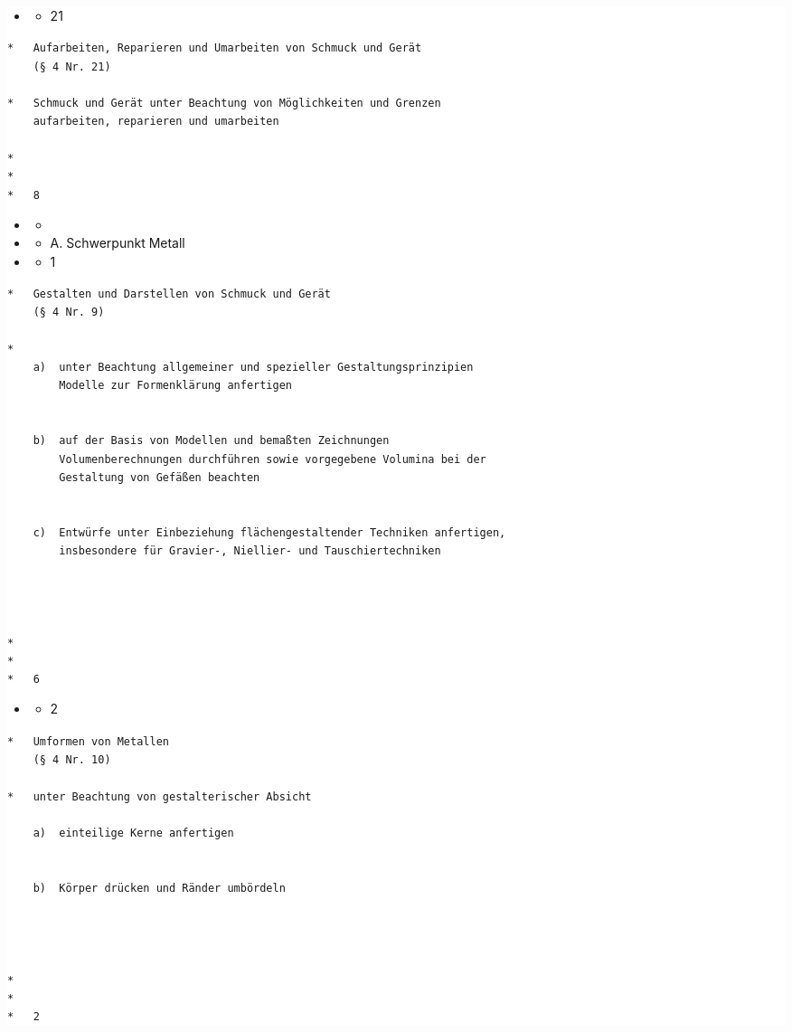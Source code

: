 
*    *   21

    *   Aufarbeiten, Reparieren und Umarbeiten von Schmuck und Gerät
        (§ 4 Nr. 21)

    *   Schmuck und Gerät unter Beachtung von Möglichkeiten und Grenzen
        aufarbeiten, reparieren und umarbeiten

    *
    *
    *   8


*    *

*    *   A. Schwerpunkt Metall


*    *   1

    *   Gestalten und Darstellen von Schmuck und Gerät
        (§ 4 Nr. 9)

    *
        a)  unter Beachtung allgemeiner und spezieller Gestaltungsprinzipien
            Modelle zur Formenklärung anfertigen


        b)  auf der Basis von Modellen und bemaßten Zeichnungen
            Volumenberechnungen durchführen sowie vorgegebene Volumina bei der
            Gestaltung von Gefäßen beachten


        c)  Entwürfe unter Einbeziehung flächengestaltender Techniken anfertigen,
            insbesondere für Gravier-, Niellier- und Tauschiertechniken




    *
    *
    *   6


*    *   2

    *   Umformen von Metallen
        (§ 4 Nr. 10)

    *   unter Beachtung von gestalterischer Absicht

        a)  einteilige Kerne anfertigen


        b)  Körper drücken und Ränder umbördeln




    *
    *
    *   2

